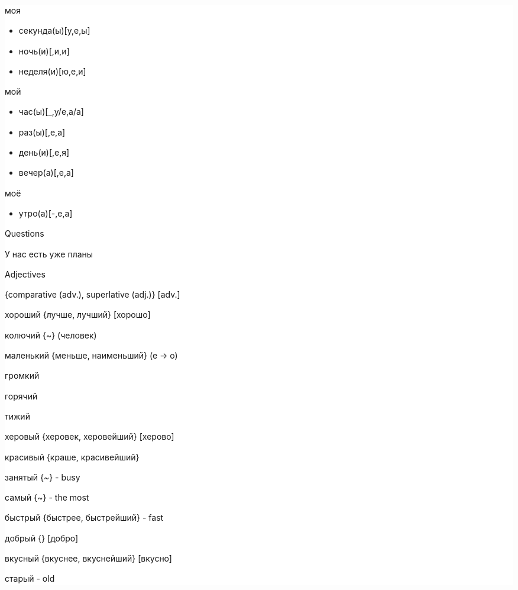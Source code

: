 моя

- секунда(ы)[у,е,ы]

- ночь(и)[,и,и]

- неделя(и)[ю,е,и]

  

мой

- час(ы)[_,у/е,а/а]

- раз(ы)[,е,а]

- день(и)[,е,я]

- вечер(а)[,е,а]

  

моё

- утро(а)[-,е,а]

  

Questions

У нас есть уже планы

  

Adjectives

{comparative (adv.), superlative (adj.)} [adv.]

  

хороший {лучше, лучший} [хорошо]

колючий {~} (человек)

маленький {меньше, наименьший} (е -> о)

громкий

горячий

тижий

  

херовый {херовек, херовейший} [херово]

красивый {краше, красивейший}

занятый {~} - busy

самый {~} - the most

быстрый {быстрее, быстрейший} - fast

добрый {} [добро]

вкусный {вкуснее, вкуснейший} [вкусно]

старый - old
